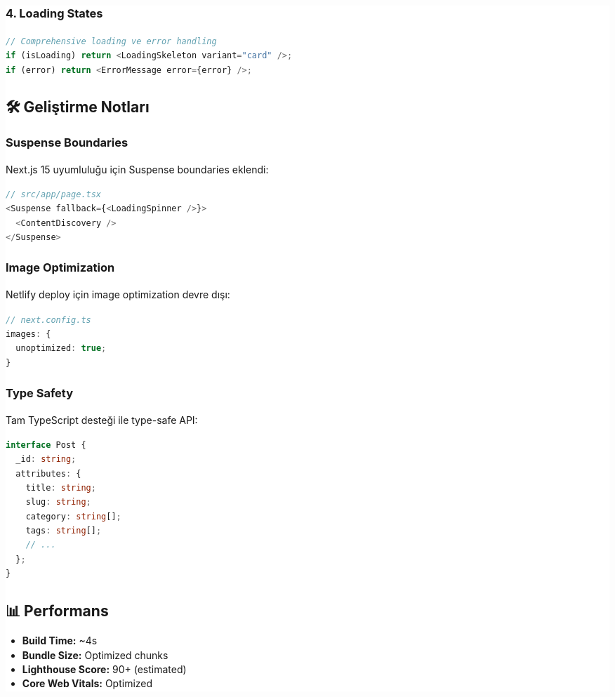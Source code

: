 ### 4. Loading States

```typescript
// Comprehensive loading ve error handling
if (isLoading) return <LoadingSkeleton variant="card" />;
if (error) return <ErrorMessage error={error} />;
```

## 🛠️ Geliştirme Notları

### Suspense Boundaries

Next.js 15 uyumluluğu için Suspense boundaries eklendi:

```typescript
// src/app/page.tsx
<Suspense fallback={<LoadingSpinner />}>
  <ContentDiscovery />
</Suspense>
```

### Image Optimization

Netlify deploy için image optimization devre dışı:

```typescript
// next.config.ts
images: {
  unoptimized: true;
}
```

### Type Safety

Tam TypeScript desteği ile type-safe API:

```typescript
interface Post {
  _id: string;
  attributes: {
    title: string;
    slug: string;
    category: string[];
    tags: string[];
    // ...
  };
}
```

## 📊 Performans

- **Build Time:** ~4s
- **Bundle Size:** Optimized chunks
- **Lighthouse Score:** 90+ (estimated)
- **Core Web Vitals:** Optimized
